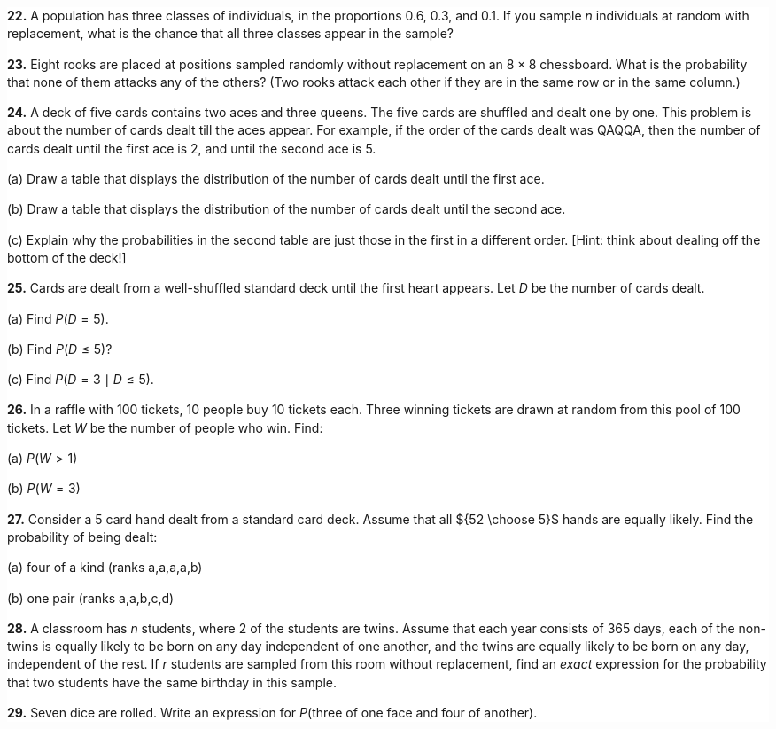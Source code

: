 **22.**
A population has three classes of individuals, in the proportions 0.6, 0.3, and 0.1. If you sample $n$ individuals at random with replacement, what is the chance that all three classes appear in the sample?

**23.**
Eight rooks are placed at positions sampled randomly without replacement on an $8 \times 8$ chessboard. What is the probability that none of them attacks any of the others? (Two rooks attack each other if they are in the same row or in the same column.)

**24.**
A deck of five cards contains two aces and three queens. The five cards are shuffled and dealt one by one. This problem is about the number of cards dealt till the aces appear. For example, if the order of the cards dealt was QAQQA, then the number of cards dealt until the first ace is $2$, and until the second ace is $5$.

(a) Draw a table that displays the distribution of the number of cards dealt until the first ace. 

(b) Draw a table that displays the distribution of the number of cards dealt until the second ace.

(c) Explain why the probabilities in the second table are just those in the first in a different order. [Hint: think about dealing off the bottom of the deck!]

**25.**
Cards are dealt from a well-shuffled standard deck until the first heart appears. Let $D$ be the number of cards dealt.

(a) Find $P(D = 5)$.
    
(b) Find $P(D \le 5)$?

(c) Find $P(D = 3 \mid D \le 5)$.

**26.**
In a raffle with $100$ tickets, $10$ people buy $10$ tickets each. Three winning tickets are drawn at random from this pool of $100$ tickets. Let $W$ be the number of people who win. Find:

(a) $P(W > 1)$

(b) $P(W = 3)$

**27.**
Consider a $5$ card hand dealt from a standard card deck. Assume that all ${52 \choose 5}$ hands are equally likely. Find the probability of being dealt:

(a) four of a kind (ranks a,a,a,a,b)

(b) one pair (ranks a,a,b,c,d)

**28.**
A classroom has $n$ students, where $2$ of the students are twins. Assume that each year consists of 365 days, each of the non-twins is equally likely to be born on any day independent of one another, and the twins are equally likely to be born on any day, independent of the rest.  If $r$ students are sampled from this room without replacement, find an *exact* expression for the probability that two students have the same birthday in this sample. 

**29.**
Seven dice are rolled. Write an expression for  $P(\text{three of one face and four of another})$.
